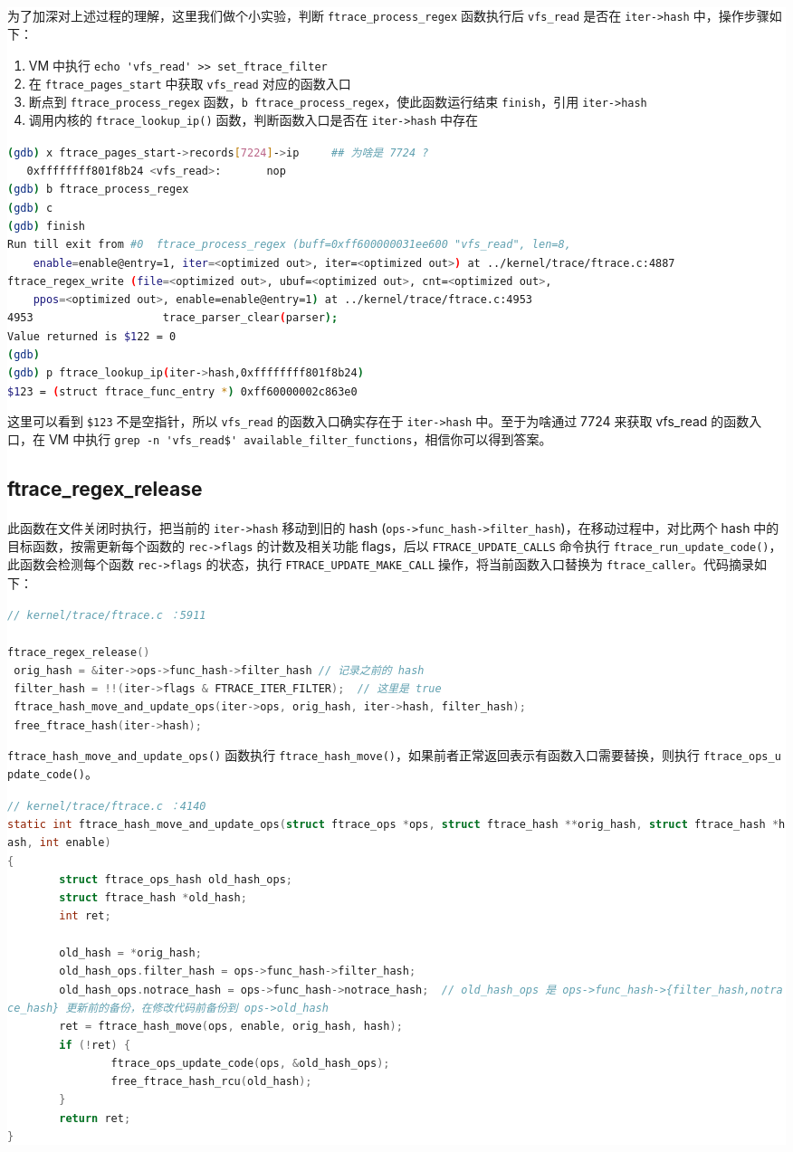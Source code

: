为了加深对上述过程的理解，这里我们做个小实验，判断 `ftrace_process_regex` 函数执行后 `vfs_read` 是否在 `iter->hash` 中，操作步骤如下：

1. VM 中执行 `echo 'vfs_read' >> set_ftrace_filter`
2. 在 `ftrace_pages_start` 中获取 `vfs_read` 对应的函数入口
3. 断点到 `ftrace_process_regex` 函数，`b ftrace_process_regex`，使此函数运行结束 `finish`，引用 `iter->hash`
4. 调用内核的 `ftrace_lookup_ip()` 函数，判断函数入口是否在 `iter->hash` 中存在

```sh
(gdb) x ftrace_pages_start->records[7224]->ip     ## 为啥是 7724 ?
   0xffffffff801f8b24 <vfs_read>:       nop
(gdb) b ftrace_process_regex
(gdb) c
(gdb) finish
Run till exit from #0  ftrace_process_regex (buff=0xff600000031ee600 "vfs_read", len=8,
    enable=enable@entry=1, iter=<optimized out>, iter=<optimized out>) at ../kernel/trace/ftrace.c:4887
ftrace_regex_write (file=<optimized out>, ubuf=<optimized out>, cnt=<optimized out>,
    ppos=<optimized out>, enable=enable@entry=1) at ../kernel/trace/ftrace.c:4953
4953                    trace_parser_clear(parser);
Value returned is $122 = 0
(gdb)
(gdb) p ftrace_lookup_ip(iter->hash,0xffffffff801f8b24)
$123 = (struct ftrace_func_entry *) 0xff60000002c863e0
```

这里可以看到 `$123` 不是空指针，所以 `vfs_read` 的函数入口确实存在于 `iter->hash` 中。至于为啥通过 7724 来获取 vfs_read 的函数入口，在 VM 中执行 `grep -n 'vfs_read$' available_filter_functions`，相信你可以得到答案。

## ftrace_regex_release

此函数在文件关闭时执行，把当前的 `iter->hash` 移动到旧的 hash (`ops->func_hash->filter_hash`)，在移动过程中，对比两个 hash 中的目标函数，按需更新每个函数的 `rec->flags` 的计数及相关功能 flags，后以 `FTRACE_UPDATE_CALLS` 命令执行 `ftrace_run_update_code()`，此函数会检测每个函数 `rec->flags` 的状态，执行 `FTRACE_UPDATE_MAKE_CALL` 操作，将当前函数入口替换为 `ftrace_caller`。代码摘录如下：

```c
// kernel/trace/ftrace.c ：5911

ftrace_regex_release()
 orig_hash = &iter->ops->func_hash->filter_hash // 记录之前的 hash
 filter_hash = !!(iter->flags & FTRACE_ITER_FILTER);  // 这里是 true
 ftrace_hash_move_and_update_ops(iter->ops, orig_hash, iter->hash, filter_hash);
 free_ftrace_hash(iter->hash);
```

`ftrace_hash_move_and_update_ops()` 函数执行 `ftrace_hash_move()`，如果前者正常返回表示有函数入口需要替换，则执行 `ftrace_ops_update_code()`。

```c
// kernel/trace/ftrace.c ：4140
static int ftrace_hash_move_and_update_ops(struct ftrace_ops *ops, struct ftrace_hash **orig_hash, struct ftrace_hash *hash, int enable)
{
        struct ftrace_ops_hash old_hash_ops;
        struct ftrace_hash *old_hash;
        int ret;

        old_hash = *orig_hash;
        old_hash_ops.filter_hash = ops->func_hash->filter_hash;
        old_hash_ops.notrace_hash = ops->func_hash->notrace_hash;  // old_hash_ops 是 ops->func_hash->{filter_hash,notrace_hash} 更新前的备份，在修改代码前备份到 ops->old_hash
        ret = ftrace_hash_move(ops, enable, orig_hash, hash);
        if (!ret) {
                ftrace_ops_update_code(ops, &old_hash_ops);
                free_ftrace_hash_rcu(old_hash);
        }
        return ret;
}
```

[1]: https://richardweiyang-2.gitbook.io/kernel-exploring/00-index-3/04-ftrace_internal#gai-dai-ma
[2]: https://gitee.com/tinylab/riscv-linux/blob/master/articles/20220812-ftrace-impl-1-mcount.md